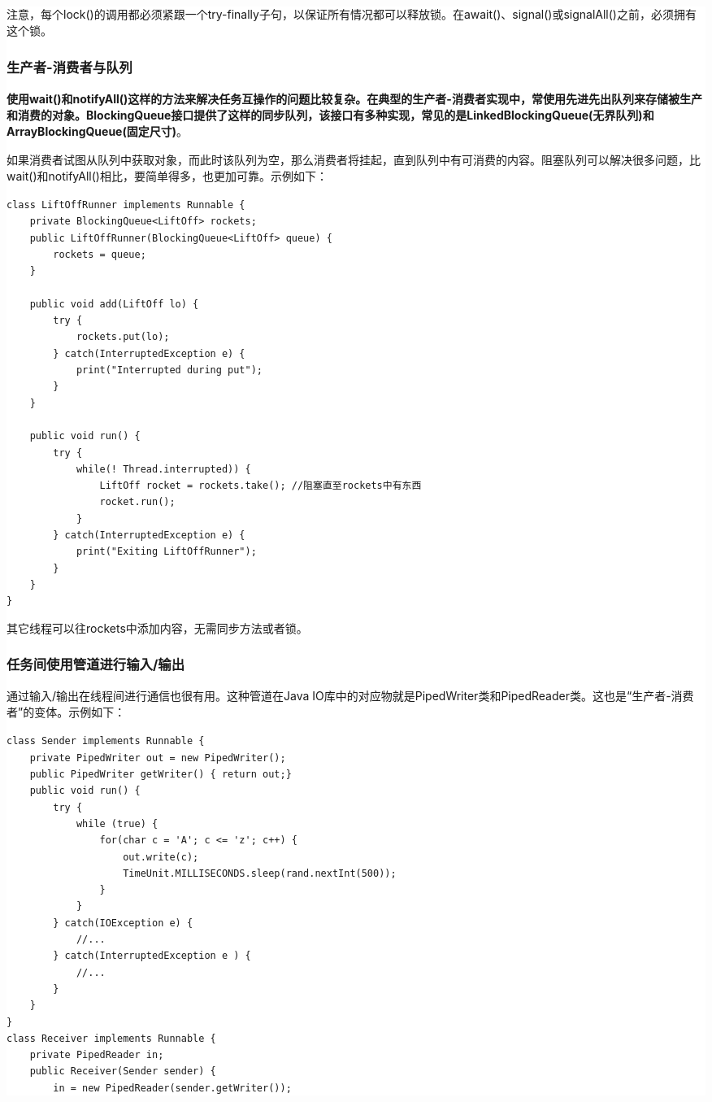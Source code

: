 注意，每个lock()的调用都必须紧跟一个try-finally子句，以保证所有情况都可以释放锁。在await()、signal()或signalAll()之前，必须拥有这个锁。

### 生产者-消费者与队列

**使用wait()和notifyAll()这样的方法来解决任务互操作的问题比较复杂。在典型的生产者-消费者实现中，常使用先进先出队列来存储被生产和消费的对象。BlockingQueue接口提供了这样的同步队列，该接口有多种实现，常见的是LinkedBlockingQueue(无界队列)和ArrayBlockingQueue(固定尺寸)**。

如果消费者试图从队列中获取对象，而此时该队列为空，那么消费者将挂起，直到队列中有可消费的内容。阻塞队列可以解决很多问题，比wait()和notifyAll()相比，要简单得多，也更加可靠。示例如下：

```
class LiftOffRunner implements Runnable {
    private BlockingQueue<LiftOff> rockets;
    public LiftOffRunner(BlockingQueue<LiftOff> queue) {
        rockets = queue;
    }
    
    public void add(LiftOff lo) {
        try {
            rockets.put(lo);
        } catch(InterruptedException e) {
            print("Interrupted during put");
        }
    }
    
    public void run() {
        try {
            while(! Thread.interrupted)) {
                LiftOff rocket = rockets.take(); //阻塞直至rockets中有东西
                rocket.run();
            }
        } catch(InterruptedException e) {
            print("Exiting LiftOffRunner");
        }
    }
}
```

其它线程可以往rockets中添加内容，无需同步方法或者锁。

### 任务间使用管道进行输入/输出

通过输入/输出在线程间进行通信也很有用。这种管道在Java IO库中的对应物就是PipedWriter类和PipedReader类。这也是“生产者-消费者”的变体。示例如下：

```
class Sender implements Runnable {
    private PipedWriter out = new PipedWriter();
    public PipedWriter getWriter() { return out;}
    public void run() {
        try {
            while (true) {
                for(char c = 'A'; c <= 'z'; c++) {
                    out.write(c);
                    TimeUnit.MILLISECONDS.sleep(rand.nextInt(500));
                }
            }
        } catch(IOException e) {
            //...
        } catch(InterruptedException e ) {
            //...
        }
    }
}
class Receiver implements Runnable {
    private PipedReader in;
    public Receiver(Sender sender) {
        in = new PipedReader(sender.getWriter());
```